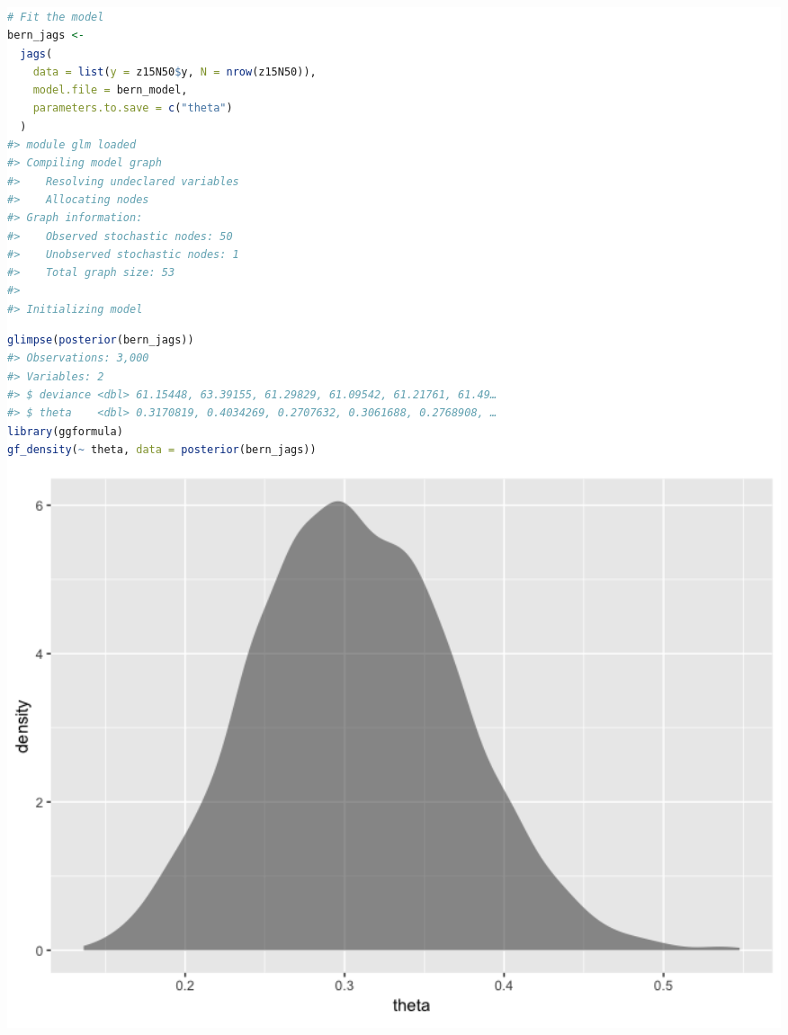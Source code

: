 ``` r
# Fit the model
bern_jags <- 
  jags(
    data = list(y = z15N50$y, N = nrow(z15N50)),
    model.file = bern_model,
    parameters.to.save = c("theta")
  )
#> module glm loaded
#> Compiling model graph
#>    Resolving undeclared variables
#>    Allocating nodes
#> Graph information:
#>    Observed stochastic nodes: 50
#>    Unobserved stochastic nodes: 1
#>    Total graph size: 53
#> 
#> Initializing model
```

``` r
glimpse(posterior(bern_jags))
#> Observations: 3,000
#> Variables: 2
#> $ deviance <dbl> 61.15448, 63.39155, 61.29829, 61.09542, 61.21761, 61.49…
#> $ theta    <dbl> 0.3170819, 0.4034269, 0.2707632, 0.3061688, 0.2768908, …
library(ggformula)
gf_density(~ theta, data = posterior(bern_jags))
```

<img src="man/figures/README-example-1d-1.png" width="100%" />
